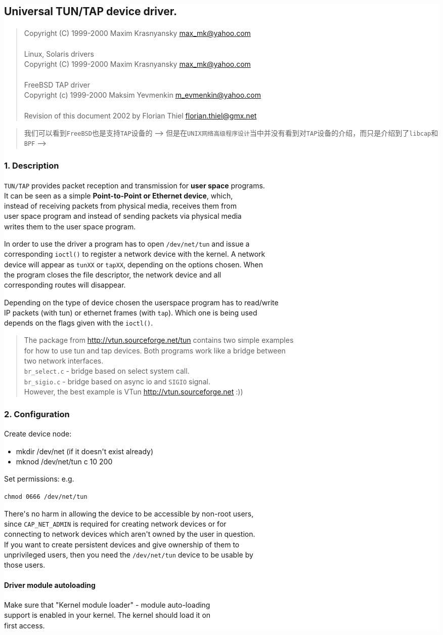 ## Universal TUN/TAP device driver.

> Copyright (C) 1999-2000 Maxim Krasnyansky <max_mk@yahoo.com><br><br>Linux, Solaris drivers <br>Copyright (C) 1999-2000 Maxim Krasnyansky <max_mk@yahoo.com><br><br>FreeBSD TAP driver <br>Copyright (c) 1999-2000 Maksim Yevmenkin <m_evmenkin@yahoo.com><br><br>Revision of this document 2002 by Florian Thiel <florian.thiel@gmx.net>

> 我们可以看到`FreeBSD`也是支持`TAP`设备的 --> 但是在`UNIX网络高级程序设计`当中并没有看到对`TAP`设备的介绍，而只是介绍到了`libcap`和`BPF` --> 

### 1. Description

`TUN/TAP` provides packet reception and transmission for **user space** programs.    
It can be seen as a simple **Point-to-Point or Ethernet device**, which,    
instead of receiving packets from physical media, receives them from             
user space program and instead of sending packets via physical media  
writes them to the user space program.     

In order to use the driver a program has to open `/dev/net/tun` and issue a               
corresponding `ioctl()` to register a network device with the kernel. A network         
device will appear as `tunXX` or `tapXX`, depending on the options chosen. When       
the program closes the file descriptor, the network device and all            
corresponding routes will disappear.              

Depending on the type of device chosen the userspace program has to read/write          
IP packets (with tun) or ethernet frames (with `tap`). Which one is being used        
depends on the flags given with the `ioctl()`.        

> The package from http://vtun.sourceforge.net/tun contains two simple examples<br>for how to use tun and tap devices. Both programs work like a bridge between<br>two network interfaces.<br>`br_select.c` - bridge based on select system call.<br>`br_sigio.c`  - bridge based on async io and `SIGIO` signal.<br>However, the best example is VTun http://vtun.sourceforge.net :))

### 2. Configuration 

Create device node:
- mkdir /dev/net (if it doesn't exist already)
- mknod /dev/net/tun c 10 200
  
Set permissions:
e.g. 
```
chmod 0666 /dev/net/tun
```

There's no harm in allowing the device to be accessible by non-root users,          
since `CAP_NET_ADMIN` is required for creating network devices or for               
connecting to network devices which aren't owned by the user in question.             
If you want to create persistent devices and give ownership of them to              
unprivileged users, then you need the `/dev/net/tun` device to be usable by                 
those users.          

#### Driver module autoloading

Make sure that "Kernel module loader" - module auto-loading             
support is enabled in your kernel.  The kernel should load it on                    
first access.                  
  